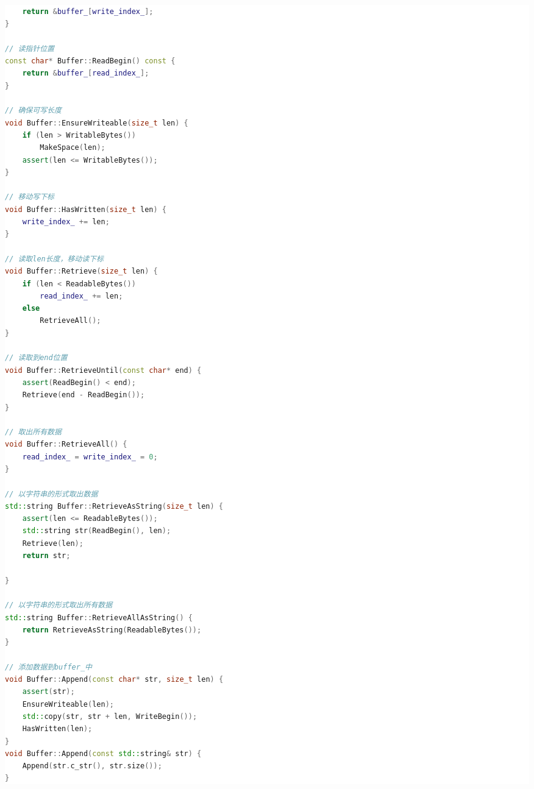 ```C++
    return &buffer_[write_index_];
}

// 读指针位置
const char* Buffer::ReadBegin() const {
    return &buffer_[read_index_];
}

// 确保可写长度
void Buffer::EnsureWriteable(size_t len) {
    if (len > WritableBytes())
        MakeSpace(len);
    assert(len <= WritableBytes());
}

// 移动写下标
void Buffer::HasWritten(size_t len) {
    write_index_ += len;
}

// 读取len长度，移动读下标
void Buffer::Retrieve(size_t len) {
    if (len < ReadableBytes())
        read_index_ += len;
    else
        RetrieveAll();
}

// 读取到end位置
void Buffer::RetrieveUntil(const char* end) {
    assert(ReadBegin() < end);
    Retrieve(end - ReadBegin());
}

// 取出所有数据
void Buffer::RetrieveAll() {
    read_index_ = write_index_ = 0;
}

// 以字符串的形式取出数据
std::string Buffer::RetrieveAsString(size_t len) {
    assert(len <= ReadableBytes());
    std::string str(ReadBegin(), len);
    Retrieve(len);
    return str;

}

// 以字符串的形式取出所有数据
std::string Buffer::RetrieveAllAsString() {
    return RetrieveAsString(ReadableBytes());
}

// 添加数据到buffer_中
void Buffer::Append(const char* str, size_t len) {
    assert(str);
    EnsureWriteable(len);
    std::copy(str, str + len, WriteBegin());
    HasWritten(len);
}
void Buffer::Append(const std::string& str) {
    Append(str.c_str(), str.size());
}
```